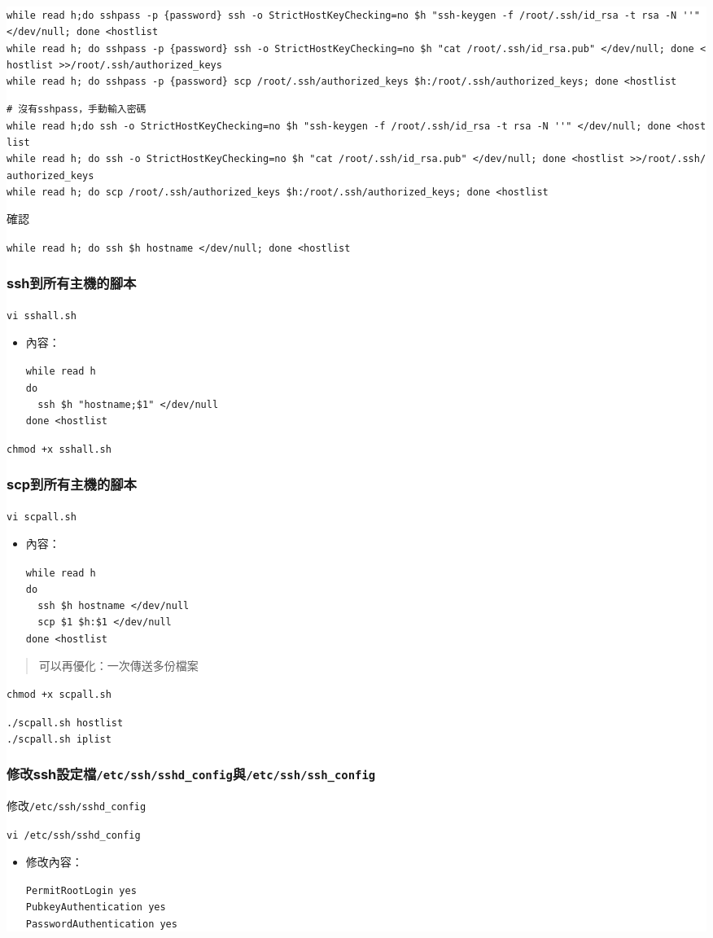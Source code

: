 ```
while read h;do sshpass -p {password} ssh -o StrictHostKeyChecking=no $h "ssh-keygen -f /root/.ssh/id_rsa -t rsa -N ''" </dev/null; done <hostlist
while read h; do sshpass -p {password} ssh -o StrictHostKeyChecking=no $h "cat /root/.ssh/id_rsa.pub" </dev/null; done <hostlist >>/root/.ssh/authorized_keys
while read h; do sshpass -p {password} scp /root/.ssh/authorized_keys $h:/root/.ssh/authorized_keys; done <hostlist
```
```
# 沒有sshpass，手動輸入密碼
while read h;do ssh -o StrictHostKeyChecking=no $h "ssh-keygen -f /root/.ssh/id_rsa -t rsa -N ''" </dev/null; done <hostlist
while read h; do ssh -o StrictHostKeyChecking=no $h "cat /root/.ssh/id_rsa.pub" </dev/null; done <hostlist >>/root/.ssh/authorized_keys
while read h; do scp /root/.ssh/authorized_keys $h:/root/.ssh/authorized_keys; done <hostlist
```
確認
```
while read h; do ssh $h hostname </dev/null; done <hostlist
```
### ssh到所有主機的腳本
```
vi sshall.sh
```
- 內容：
  ```
  while read h
  do
    ssh $h "hostname;$1" </dev/null
  done <hostlist
  ```
  
```
chmod +x sshall.sh
```
### scp到所有主機的腳本
```
vi scpall.sh
```
- 內容：
  ```
  while read h
  do
    ssh $h hostname </dev/null
    scp $1 $h:$1 </dev/null
  done <hostlist
  ```
> 可以再優化：一次傳送多份檔案

```
chmod +x scpall.sh
```
```
./scpall.sh hostlist
./scpall.sh iplist
```
### 修改ssh設定檔`/etc/ssh/sshd_config`與`/etc/ssh/ssh_config`
修改`/etc/ssh/sshd_config`
```
vi /etc/ssh/sshd_config
```
- 修改內容：
  ```
  PermitRootLogin yes
  PubkeyAuthentication yes
  PasswordAuthentication yes
  ```